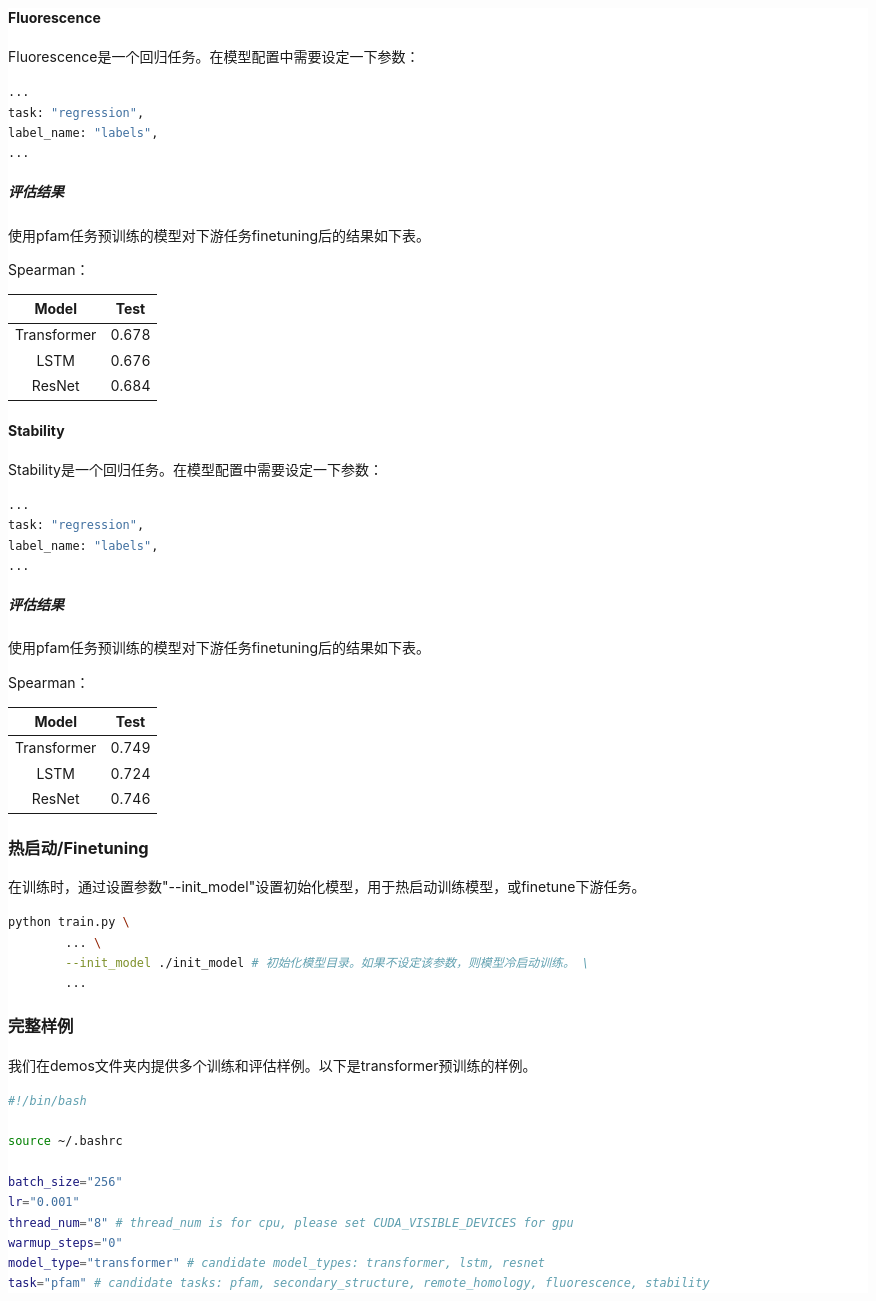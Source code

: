 
#### Fluorescence
Fluorescence是一个回归任务。在模型配置中需要设定一下参数：
```bash
...
task: "regression",
label_name: "labels",
...
```

##### 评估结果
使用pfam任务预训练的模型对下游任务finetuning后的结果如下表。

Spearman：

| Model         | Test      |
| :--:          | :--:      |
| Transformer   | 0.678     | 
| LSTM          | 0.676     | 
| ResNet        | 0.684     |

#### Stability
Stability是一个回归任务。在模型配置中需要设定一下参数：
```bash
...
task: "regression",
label_name: "labels",
...
```

##### 评估结果
使用pfam任务预训练的模型对下游任务finetuning后的结果如下表。

Spearman：

| Model         | Test      |
| :--:          | :--:      |
| Transformer   | 0.749     | 
| LSTM          | 0.724     | 
| ResNet        | 0.746     |

### 热启动/Finetuning
在训练时，通过设置参数"--init_model"设置初始化模型，用于热启动训练模型，或finetune下游任务。
```bash
python train.py \
        ... \
        --init_model ./init_model # 初始化模型目录。如果不设定该参数，则模型冷启动训练。 \
        ... 
```

### 完整样例
我们在demos文件夹内提供多个训练和评估样例。以下是transformer预训练的样例。
```bash
#!/bin/bash

source ~/.bashrc

batch_size="256"
lr="0.001"
thread_num="8" # thread_num is for cpu, please set CUDA_VISIBLE_DEVICES for gpu
warmup_steps="0"
model_type="transformer" # candidate model_types: transformer, lstm, resnet
task="pfam" # candidate tasks: pfam, secondary_structure, remote_homology, fluorescence, stability
```